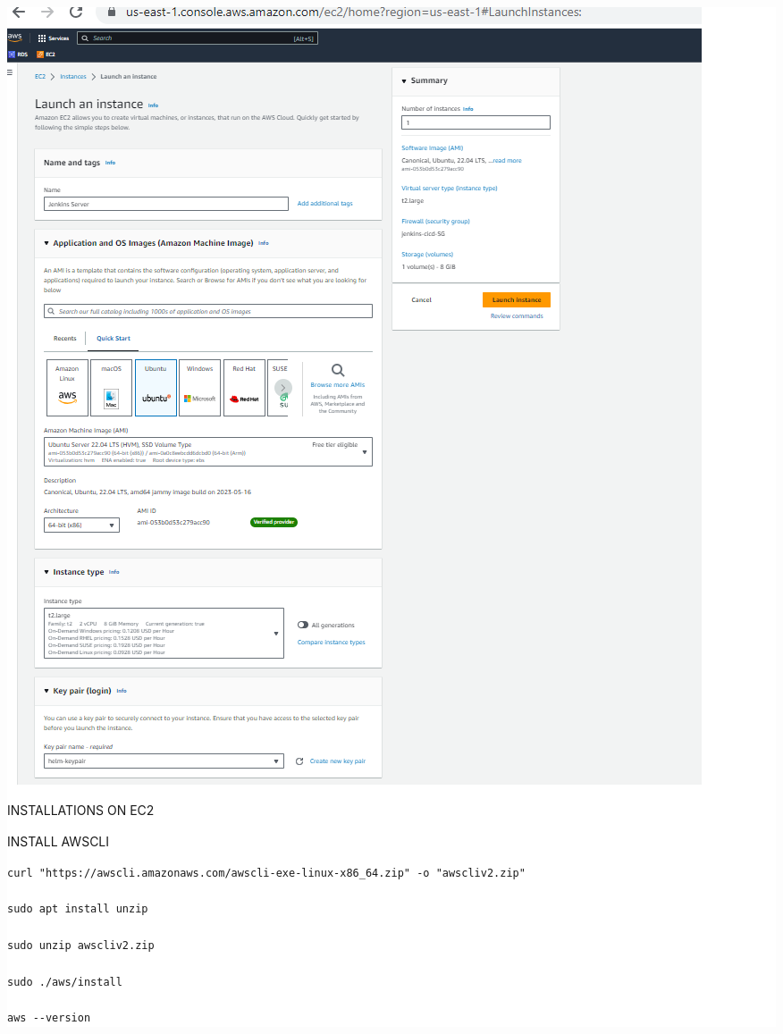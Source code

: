 ![Launch EC2](./images/launch-ec2.png)


INSTALLATIONS ON EC2

INSTALL AWSCLI

```
curl "https://awscli.amazonaws.com/awscli-exe-linux-x86_64.zip" -o "awscliv2.zip" 

sudo apt install unzip

sudo unzip awscliv2.zip  

sudo ./aws/install

aws --version
```